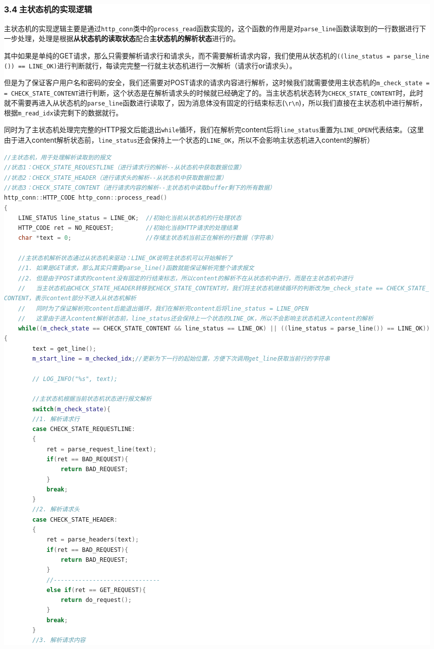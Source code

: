 ### 3.4 主状态机的实现逻辑

主状态机的实现逻辑主要是通过`http_conn`类中的`process_read`函数实现的，这个函数的作用是对`parse_line`函数读取到的一行数据进行下一步处理，处理是根据**从状态机的读取状态**配合**主状态机的解析状态**进行的。

其中如果是单纯的GET请求，那么只需要解析请求行和请求头，而不需要解析请求内容，我们使用从状态机的`((line_status = parse_line()) == LINE_OK)`进行判断就行，每读完完整一行就主状态机进行一次解析（请求行or请求头）。

但是为了保证客户用户名和密码的安全，我们还需要对POST请求的请求内容进行解析，这时候我们就需要使用主状态机的`m_check_state == CHECK_STATE_CONTENT`进行判断，这个状态是在解析请求头的时候就已经确定了的。当主状态机状态转为`CHECK_STATE_CONTENT`时，此时就不需要再进入从状态机的`parse_line`函数进行读取了，因为消息体没有固定的行结束标志(`\r\n`)，所以我们直接在主状态机中进行解析，根据`m_read_idx`读完剩下的数据就行。

同时为了主状态机处理完完整的HTTP报文后能退出`while`循环，我们在解析完content后将`line_status`重置为`LINE_OPEN`代表结束。（这里由于进入content解析状态前，`line_status`还会保持上一个状态的`LINE_OK`，所以不会影响主状态机进入content的解析）

```cpp
//主状态机，用于处理解析读取到的报文
//状态1：CHECK_STATE_REQUESTLINE（进行请求行的解析--从状态机中获取数据位置）
//状态2：CHECK_STATE_HEADER（进行请求头的解析--从状态机中获取数据位置）
//状态3：CHECK_STATE_CONTENT（进行请求内容的解析--主状态机中读取buffer剩下的所有数据）
http_conn::HTTP_CODE http_conn::process_read()
{
    LINE_STATUS line_status = LINE_OK;  //初始化当前从状态机的行处理状态
    HTTP_CODE ret = NO_REQUEST;         //初始化当前HTTP请求的处理结果
    char *text = 0;                     //存储主状态机当前正在解析的行数据（字符串）

    //主状态机解析状态通过从状态机来驱动：LINE_OK说明主状态机可以开始解析了
    //1. 如果是GET请求，那么其实只需要parse_line()函数就能保证解析完整个请求报文
    //2. 但是由于POST请求的content没有固定的行结束标志，所以content的解析不在从状态机中进行，而是在主状态机中进行
    //   当主状态机由CHECK_STATE_HEADER转移到CHECK_STATE_CONTENT时，我们将主状态机继续循环的判断改为m_check_state == CHECK_STATE_CONTENT，表示content部分不进入从状态机解析
    //   同时为了保证解析完content后能退出循环，我们在解析完content后将line_status = LINE_OPEN
    //   这里由于进入content解析状态前，line_status还会保持上一个状态的LINE_OK，所以不会影响主状态机进入content的解析
    while((m_check_state == CHECK_STATE_CONTENT && line_status == LINE_OK) || ((line_status = parse_line()) == LINE_OK)){
        text = get_line();
        m_start_line = m_checked_idx;//更新为下一行的起始位置，方便下次调用get_line获取当前行的字符串

        // LOG_INFO("%s", text);

        //主状态机根据当前状态机状态进行报文解析
        switch(m_check_state){
        //1. 解析请求行
        case CHECK_STATE_REQUESTLINE:
        {
            ret = parse_request_line(text);
            if(ret == BAD_REQUEST){
                return BAD_REQUEST;
            }
            break;
        }
        //2. 解析请求头
        case CHECK_STATE_HEADER:
        {
            ret = parse_headers(text);
            if(ret == BAD_REQUEST){
                return BAD_REQUEST;
            }
            //------------------------------
            else if(ret == GET_REQUEST){
                return do_request();
            }
            break;
        }
        //3. 解析请求内容
```